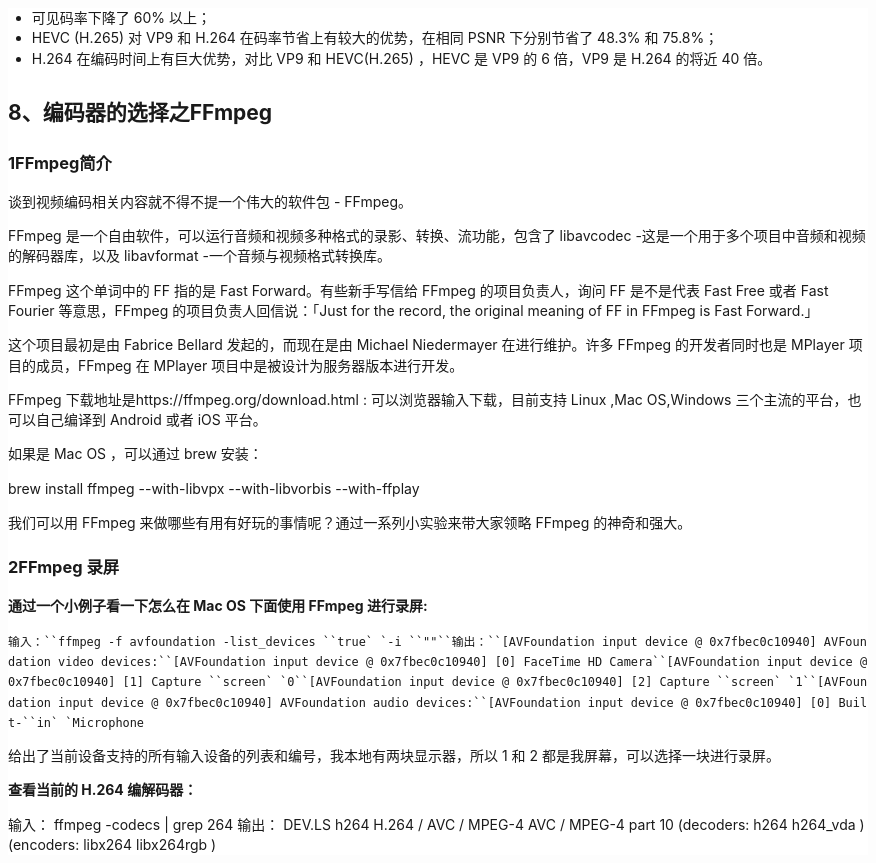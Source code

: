 



- 可见码率下降了 60% 以上；
- HEVC (H.265) 对 VP9 和 H.264 在码率节省上有较大的优势，在相同 PSNR 下分别节省了 48.3% 和 75.8%；
- H.264 在编码时间上有巨大优势，对比 VP9 和 HEVC(H.265) ，HEVC 是 VP9 的 6 倍，VP9 是 H.264 的将近 40 倍。

## 8、编码器的选择之FFmpeg



### 1FFmpeg简介


谈到视频编码相关内容就不得不提一个伟大的软件包 - FFmpeg。

FFmpeg 是一个自由软件，可以运行音频和视频多种格式的录影、转换、流功能，包含了 libavcodec -这是一个用于多个项目中音频和视频的解码器库，以及 libavformat -一个音频与视频格式转换库。

FFmpeg 这个单词中的 FF 指的是 Fast Forward。有些新手写信给 FFmpeg 的项目负责人，询问 FF 是不是代表 Fast Free 或者 Fast Fourier 等意思，FFmpeg 的项目负责人回信说：「Just for the record, the original meaning of FF in FFmpeg is Fast Forward.」

这个项目最初是由 Fabrice Bellard 发起的，而现在是由 Michael Niedermayer 在进行维护。许多 FFmpeg 的开发者同时也是 MPlayer 项目的成员，FFmpeg 在 MPlayer 项目中是被设计为服务器版本进行开发。

FFmpeg 下载地址是https://ffmpeg.org/download.html :
可以浏览器输入下载，目前支持 Linux ,Mac OS,Windows 三个主流的平台，也可以自己编译到 Android 或者 iOS 平台。

如果是 Mac OS ，可以通过 brew 安装：

brew install ffmpeg --with-libvpx --with-libvorbis --with-ffplay


我们可以用 FFmpeg 来做哪些有用有好玩的事情呢？通过一系列小实验来带大家领略 FFmpeg 的神奇和强大。



### 2FFmpeg 录屏


**通过一个小例子看一下怎么在 Mac OS 下面使用 FFmpeg 进行录屏:**

```
输入：``ffmpeg -f avfoundation -list_devices ``true` `-i ``""``输出：``[AVFoundation input device @ 0x7fbec0c10940] AVFoundation video devices:``[AVFoundation input device @ 0x7fbec0c10940] [0] FaceTime HD Camera``[AVFoundation input device @ 0x7fbec0c10940] [1] Capture ``screen` `0``[AVFoundation input device @ 0x7fbec0c10940] [2] Capture ``screen` `1``[AVFoundation input device @ 0x7fbec0c10940] AVFoundation audio devices:``[AVFoundation input device @ 0x7fbec0c10940] [0] Built-``in` `Microphone
```

给出了当前设备支持的所有输入设备的列表和编号，我本地有两块显示器，所以 1 和 2 都是我屏幕，可以选择一块进行录屏。

**查看当前的 H.264 编解码器：**

输入：
ffmpeg -codecs | grep 264
输出：
DEV.LS h264           H.264 / AVC / MPEG-4 AVC / MPEG-4 part 10 (decoders: h264 h264_vda ) (encoders: libx264 libx264rgb )

